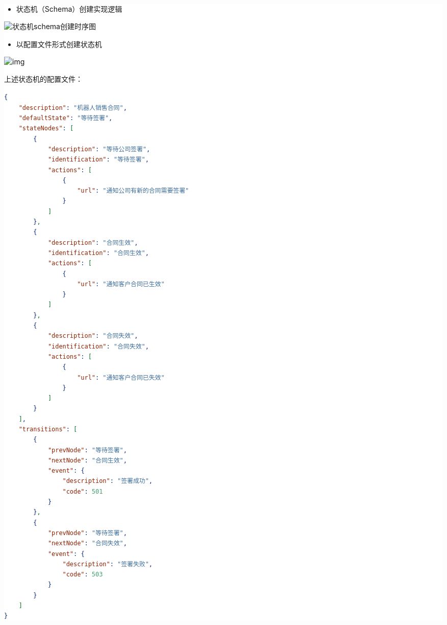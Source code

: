 
- 状态机（Schema）创建实现逻辑

 ![状态机schema创建时序图](https://cdn.jsdelivr.net/gh/MerickBao/picEmbedding/img/20220814171607.jpeg)

- 以配置文件形式创建状态机

![img](https://bytedancecampus1.feishu.cn/space/api/box/stream/download/asynccode/?code=MzYyMWUwMTEwZTQzMmJhNDQ2MmNiNzhiOTNhZDBiZWFfbDdySExtczdTVmRXTFNhWmVpd1I0RmFwaHhWWUloTWVfVG9rZW46Ym94Y25pallVZFBweERRRkNMTUFYUDlCVU5jXzE2NjA0Njc4NTY6MTY2MDQ3MTQ1Nl9WNA)

上述状态机的配置文件：

```JSON
{
    "description": "机器人销售合同",
    "defaultState": "等待签署",
    "stateNodes": [
        {
            "description": "等待公司签署",
            "identification": "等待签署",
            "actions": [
                {
                    "url": "通知公司有新的合同需要签署"
                }
            ]
        },
        {
            "description": "合同生效",
            "identification": "合同生效",
            "actions": [
                {
                    "url": "通知客户合同已生效"
                }
            ]
        },
        {
            "description": "合同失效",
            "identification": "合同失效",
            "actions": [
                {
                    "url": "通知客户合同已失效"
                }
            ]
        }
    ],
    "transitions": [
        {
            "prevNode": "等待签署",
            "nextNode": "合同生效",
            "event": {
                "description": "签署成功",
                "code": 501
            }
        },
        {
            "prevNode": "等待签署",
            "nextNode": "合同失效",
            "event": {
                "description": "签署失败",
                "code": 503
            }
        }
    ]
}
```
